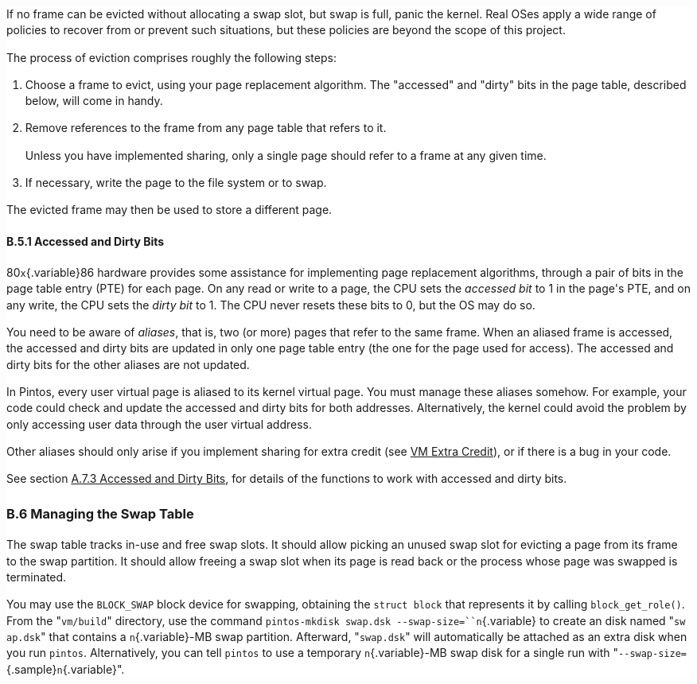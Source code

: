 If no frame can be evicted without allocating a swap slot, but swap is
full, panic the kernel. Real OSes apply a wide range of policies to
recover from or prevent such situations, but these policies are beyond
the scope of this project.

The process of eviction comprises roughly the following steps:

1.  Choose a frame to evict, using your page replacement algorithm. The
    \"accessed\" and \"dirty\" bits in the page table, described below,
    will come in handy.

2.  Remove references to the frame from any page table that refers to
    it.

    Unless you have implemented sharing, only a single page should refer
    to a frame at any given time.

3.  If necessary, write the page to the file system or to swap.

The evicted frame may then be used to store a different page.

#### B.5.1 Accessed and Dirty Bits

80`x`{.variable}86 hardware provides some assistance for implementing
page replacement algorithms, through a pair of bits in the page table
entry (PTE) for each page. On any read or write to a page, the CPU sets
the *accessed bit* to 1 in the page\'s PTE, and on any write, the CPU
sets the *dirty bit* to 1. The CPU never resets these bits to 0, but the
OS may do so.

You need to be aware of *aliases*, that is, two (or more) pages that
refer to the same frame. When an aliased frame is accessed, the accessed
and dirty bits are updated in only one page table entry (the one for the
page used for access). The accessed and dirty bits for the other aliases
are not updated.

In Pintos, every user virtual page is aliased to its kernel virtual
page. You must manage these aliases somehow. For example, your code
could check and update the accessed and dirty bits for both addresses.
Alternatively, the kernel could avoid the problem by only accessing user
data through the user virtual address.

Other aliases should only arise if you implement sharing for extra
credit (see [VM Extra Credit](pintos/pintos_5.html#VM%20Extra%20Credit)), or if
there is a bug in your code.

See section [A.7.3 Accessed and Dirty Bits](pintos/pintos_7.html#SEC129), for
details of the functions to work with accessed and dirty bits.

### B.6 Managing the Swap Table

The swap table tracks in-use and free swap slots. It should allow
picking an unused swap slot for evicting a page from its frame to the
swap partition. It should allow freeing a swap slot when its page is
read back or the process whose page was swapped is terminated.

You may use the `BLOCK_SWAP` block device for swapping, obtaining the
`struct block` that represents it by calling `block_get_role()`. From
the "`vm/build`" directory, use the command
`pintos-mkdisk swap.dsk --swap-size=``n`{.variable} to create an disk
named "`swap.dsk`" that contains a `n`{.variable}-MB swap partition.
Afterward, "`swap.dsk`" will automatically be attached as an extra disk
when you run `pintos`. Alternatively, you can tell `pintos` to use a
temporary `n`{.variable}-MB swap disk for a single run with
"`--swap-size=`{.sample}`n`{.variable}".
